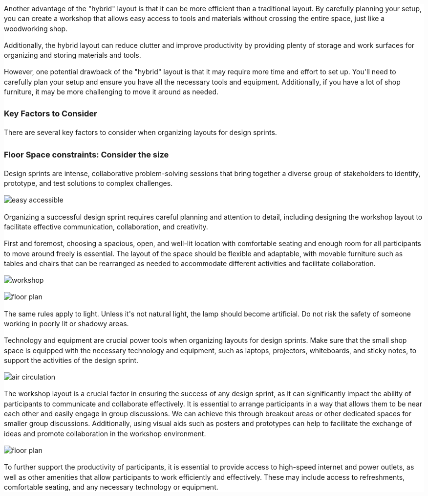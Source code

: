 Another advantage of the "hybrid" layout is that it can be more efficient than a traditional layout. By carefully planning your setup, you can create a workshop that allows easy access to tools and materials without crossing the entire space, just like a woodworking shop.

Additionally, the hybrid layout can reduce clutter and improve productivity by providing plenty of storage and work surfaces for organizing and storing materials and tools.

However, one potential drawback of the "hybrid" layout is that it may require more time and effort to set up. You'll need to carefully plan your setup and ensure you have all the necessary tools and equipment. Additionally, if you have a lot of shop furniture, it may be more challenging to move it around as needed.

### Key Factors to Consider

There are several key factors to consider when organizing layouts for design sprints.

### Floor Space constraints: Consider the size

Design sprints are intense, collaborative problem-solving sessions that bring together a diverse group of stakeholders to identify, prototype, and test solutions to complex challenges.

![easy accessible](/blog/10-creative-workshop-layouts-for-maximizing-efficiency-and-productivity/workshop-layouts05.png)

Organizing a successful design sprint requires careful planning and attention to detail, including designing the workshop layout to facilitate effective communication, collaboration, and creativity.

First and foremost, choosing a spacious, open, and well-lit location with comfortable seating and enough room for all participants to move around freely is essential. The layout of the space should be flexible and adaptable, with movable furniture such as tables and chairs that can be rearranged as needed to accommodate different activities and facilitate collaboration.

![workshop](/blog/10-creative-workshop-layouts-for-maximizing-efficiency-and-productivity/workshop-layouts06.png)

![floor plan](/blog/10-creative-workshop-layouts-for-maximizing-efficiency-and-productivity/workshop-layouts07.png)

The same rules apply to light. Unless it's not natural light, the lamp should become artificial. Do not risk the safety of someone working in poorly lit or shadowy areas.

Technology and equipment are crucial power tools when organizing layouts for design sprints. Make sure that the small shop space is equipped with the necessary technology and equipment, such as laptops, projectors, whiteboards, and sticky notes, to support the activities of the design sprint.

![air circulation](/blog/10-creative-workshop-layouts-for-maximizing-efficiency-and-productivity/workshop-layouts08.png)

The workshop layout is a crucial factor in ensuring the success of any design sprint, as it can significantly impact the ability of participants to communicate and collaborate effectively. It is essential to arrange participants in a way that allows them to be near each other and easily engage in group discussions. We can achieve this through breakout areas or other dedicated spaces for smaller group discussions. Additionally, using visual aids such as posters and prototypes can help to facilitate the exchange of ideas and promote collaboration in the workshop environment.

![floor plan](/blog/10-creative-workshop-layouts-for-maximizing-efficiency-and-productivity/workshop-layouts09.png)

To further support the productivity of participants, it is essential to provide access to high-speed internet and power outlets, as well as other amenities that allow participants to work efficiently and effectively. These may include access to refreshments, comfortable seating, and any necessary technology or equipment.
